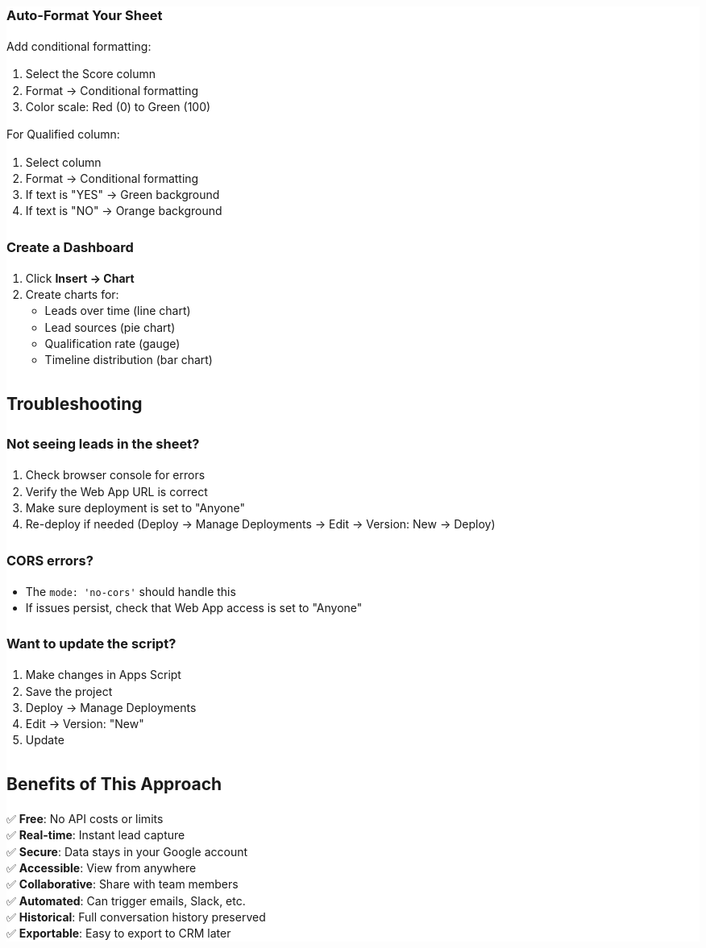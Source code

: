 ### Auto-Format Your Sheet

Add conditional formatting:
1. Select the Score column
2. Format → Conditional formatting
3. Color scale: Red (0) to Green (100)

For Qualified column:
1. Select column
2. Format → Conditional formatting
3. If text is "YES" → Green background
4. If text is "NO" → Orange background

### Create a Dashboard

1. Click **Insert → Chart**
2. Create charts for:
   - Leads over time (line chart)
   - Lead sources (pie chart)
   - Qualification rate (gauge)
   - Timeline distribution (bar chart)

## Troubleshooting

### Not seeing leads in the sheet?
1. Check browser console for errors
2. Verify the Web App URL is correct
3. Make sure deployment is set to "Anyone"
4. Re-deploy if needed (Deploy → Manage Deployments → Edit → Version: New → Deploy)

### CORS errors?
- The `mode: 'no-cors'` should handle this
- If issues persist, check that Web App access is set to "Anyone"

### Want to update the script?
1. Make changes in Apps Script
2. Save the project
3. Deploy → Manage Deployments
4. Edit → Version: "New"
5. Update

## Benefits of This Approach

✅ **Free**: No API costs or limits  
✅ **Real-time**: Instant lead capture  
✅ **Secure**: Data stays in your Google account  
✅ **Accessible**: View from anywhere  
✅ **Collaborative**: Share with team members  
✅ **Automated**: Can trigger emails, Slack, etc.  
✅ **Historical**: Full conversation history preserved  
✅ **Exportable**: Easy to export to CRM later  
